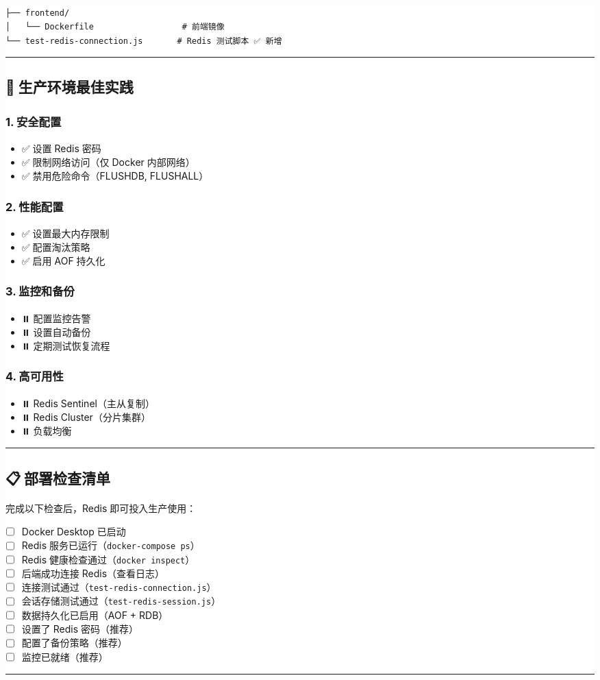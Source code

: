```
├── frontend/
│   └── Dockerfile                  # 前端镜像
└── test-redis-connection.js       # Redis 测试脚本 ✅ 新增
```

---

## 🎯 生产环境最佳实践

### 1. 安全配置

- ✅ 设置 Redis 密码
- ✅ 限制网络访问（仅 Docker 内部网络）
- ✅ 禁用危险命令（FLUSHDB, FLUSHALL）

### 2. 性能配置

- ✅ 设置最大内存限制
- ✅ 配置淘汰策略
- ✅ 启用 AOF 持久化

### 3. 监控和备份

- ⏸️ 配置监控告警
- ⏸️ 设置自动备份
- ⏸️ 定期测试恢复流程

### 4. 高可用性

- ⏸️ Redis Sentinel（主从复制）
- ⏸️ Redis Cluster（分片集群）
- ⏸️ 负载均衡

---

## 📋 部署检查清单

完成以下检查后，Redis 即可投入生产使用：

- [ ] Docker Desktop 已启动
- [ ] Redis 服务已运行（`docker-compose ps`）
- [ ] Redis 健康检查通过（`docker inspect`）
- [ ] 后端成功连接 Redis（查看日志）
- [ ] 连接测试通过（`test-redis-connection.js`）
- [ ] 会话存储测试通过（`test-redis-session.js`）
- [ ] 数据持久化已启用（AOF + RDB）
- [ ] 设置了 Redis 密码（推荐）
- [ ] 配置了备份策略（推荐）
- [ ] 监控已就绪（推荐）

---

